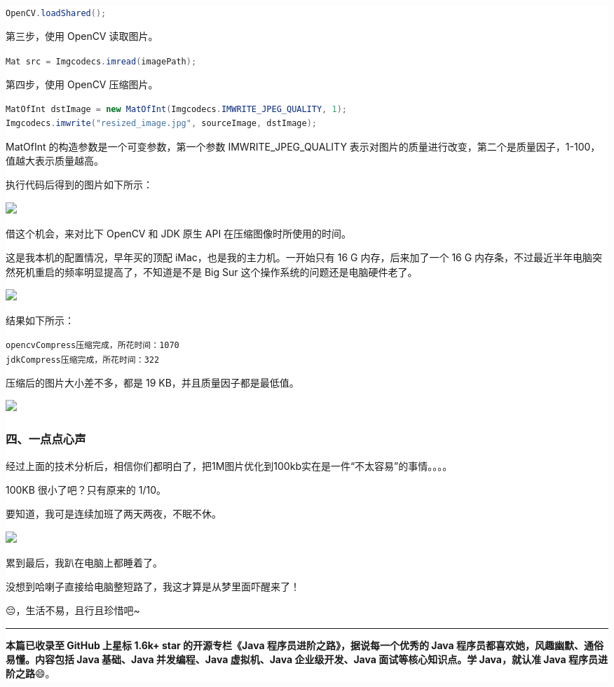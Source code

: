 ```java
OpenCV.loadShared();
```

第三步，使用 OpenCV 读取图片。

```java
Mat src = Imgcodecs.imread(imagePath);
```

第四步，使用 OpenCV 压缩图片。

```java
MatOfInt dstImage = new MatOfInt(Imgcodecs.IMWRITE_JPEG_QUALITY, 1);
Imgcodecs.imwrite("resized_image.jpg", sourceImage, dstImage);
```

MatOfInt 的构造参数是一个可变参数，第一个参数 IMWRITE_JPEG_QUALITY 表示对图片的质量进行改变，第二个是质量因子，1-100，值越大表示质量越高。

执行代码后得到的图片如下所示：

![](https://cdn.jsdelivr.net/gh/itwanger/toBeBetterJavaer/images/shigu/image-yasuo-12.png)

借这个机会，来对比下 OpenCV 和 JDK 原生 API 在压缩图像时所使用的时间。

这是我本机的配置情况，早年买的顶配 iMac，也是我的主力机。一开始只有 16 G 内存，后来加了一个 16 G 内存条，不过最近半年电脑突然死机重启的频率明显提高了，不知道是不是 Big Sur 这个操作系统的问题还是电脑硬件老了。

![](https://cdn.jsdelivr.net/gh/itwanger/toBeBetterJavaer/images/shigu/image-yasuo-13.png)

结果如下所示：

```
opencvCompress压缩完成，所花时间：1070
jdkCompress压缩完成，所花时间：322
```

压缩后的图片大小差不多，都是 19 KB，并且质量因子都是最低值。

![](https://cdn.jsdelivr.net/gh/itwanger/toBeBetterJavaer/images/shigu/image-yasuo-14.png)

### 四、一点点心声

经过上面的技术分析后，相信你们都明白了，把1M图片优化到100kb实在是一件“不太容易”的事情。。。。

100KB 很小了吧？只有原来的 1/10。

要知道，我可是连续加班了两天两夜，不眠不休。

![](https://cdn.jsdelivr.net/gh/itwanger/toBeBetterJavaer/images/shigu/image-yasuo-15.png)

累到最后，我趴在电脑上都睡着了。

没想到哈喇子直接给电脑整短路了，我这才算是从梦里面吓醒来了！

😔，生活不易，且行且珍惜吧~

----

**本篇已收录至 GitHub 上星标 1.6k+ star 的开源专栏《Java 程序员进阶之路》，据说每一个优秀的 Java 程序员都喜欢她，风趣幽默、通俗易懂。内容包括 Java 基础、Java 并发编程、Java 虚拟机、Java 企业级开发、Java 面试等核心知识点。学 Java，就认准 Java 程序员进阶之路**😄。

